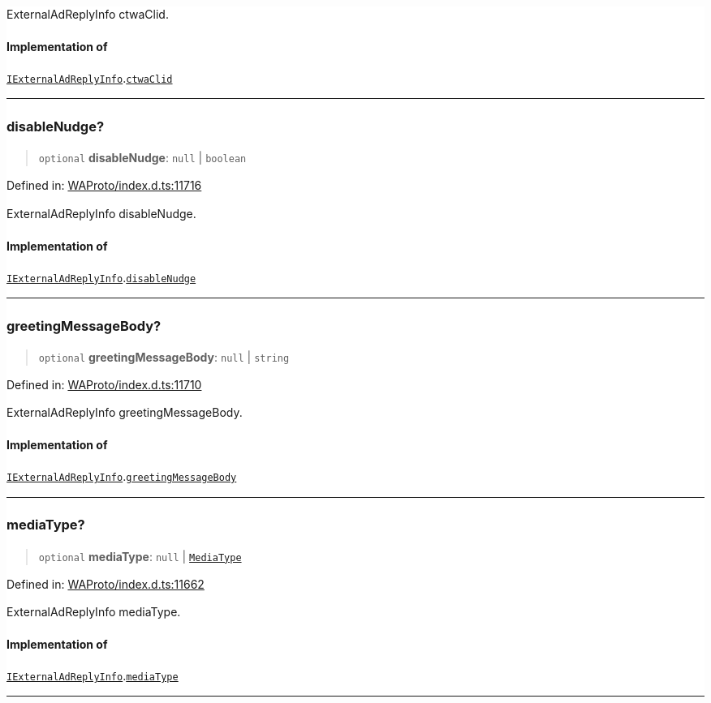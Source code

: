ExternalAdReplyInfo ctwaClid.

#### Implementation of

[`IExternalAdReplyInfo`](../interfaces/IExternalAdReplyInfo.md).[`ctwaClid`](../interfaces/IExternalAdReplyInfo.md#ctwaclid)

***

### disableNudge?

> `optional` **disableNudge**: `null` \| `boolean`

Defined in: [WAProto/index.d.ts:11716](https://github.com/Fokusdotid/bail/blob/3bcafd64e13ba51a595ace0ee7bd2c9c52ab1814/WAProto/index.d.ts#L11716)

ExternalAdReplyInfo disableNudge.

#### Implementation of

[`IExternalAdReplyInfo`](../interfaces/IExternalAdReplyInfo.md).[`disableNudge`](../interfaces/IExternalAdReplyInfo.md#disablenudge)

***

### greetingMessageBody?

> `optional` **greetingMessageBody**: `null` \| `string`

Defined in: [WAProto/index.d.ts:11710](https://github.com/Fokusdotid/bail/blob/3bcafd64e13ba51a595ace0ee7bd2c9c52ab1814/WAProto/index.d.ts#L11710)

ExternalAdReplyInfo greetingMessageBody.

#### Implementation of

[`IExternalAdReplyInfo`](../interfaces/IExternalAdReplyInfo.md).[`greetingMessageBody`](../interfaces/IExternalAdReplyInfo.md#greetingmessagebody)

***

### mediaType?

> `optional` **mediaType**: `null` \| [`MediaType`](../namespaces/ExternalAdReplyInfo/enumerations/MediaType.md)

Defined in: [WAProto/index.d.ts:11662](https://github.com/Fokusdotid/bail/blob/3bcafd64e13ba51a595ace0ee7bd2c9c52ab1814/WAProto/index.d.ts#L11662)

ExternalAdReplyInfo mediaType.

#### Implementation of

[`IExternalAdReplyInfo`](../interfaces/IExternalAdReplyInfo.md).[`mediaType`](../interfaces/IExternalAdReplyInfo.md#mediatype)

***
